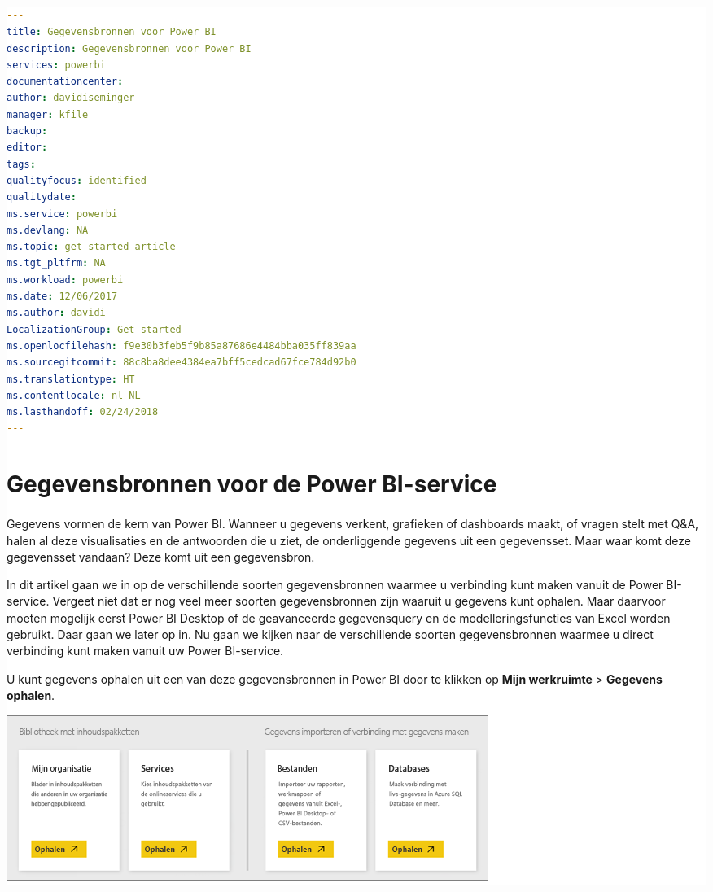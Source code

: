 ```yaml
---
title: Gegevensbronnen voor Power BI
description: Gegevensbronnen voor Power BI
services: powerbi
documentationcenter: 
author: davidiseminger
manager: kfile
backup: 
editor: 
tags: 
qualityfocus: identified
qualitydate: 
ms.service: powerbi
ms.devlang: NA
ms.topic: get-started-article
ms.tgt_pltfrm: NA
ms.workload: powerbi
ms.date: 12/06/2017
ms.author: davidi
LocalizationGroup: Get started
ms.openlocfilehash: f9e30b3feb5f9b85a87686e4484bba035ff839aa
ms.sourcegitcommit: 88c8ba8dee4384ea7bff5cedcad67fce784d92b0
ms.translationtype: HT
ms.contentlocale: nl-NL
ms.lasthandoff: 02/24/2018
---
```

# <a name="data-sources-for-the-power-bi-service"></a>Gegevensbronnen voor de Power BI-service
Gegevens vormen de kern van Power BI. Wanneer u gegevens verkent, grafieken of dashboards maakt, of vragen stelt met Q&A, halen al deze visualisaties en de antwoorden die u ziet, de onderliggende gegevens uit een gegevensset. Maar waar komt deze gegevensset vandaan? Deze komt uit een gegevensbron.

In dit artikel gaan we in op de verschillende soorten gegevensbronnen waarmee u verbinding kunt maken vanuit de Power BI-service. Vergeet niet dat er nog veel meer soorten gegevensbronnen zijn waaruit u gegevens kunt ophalen. Maar daarvoor moeten mogelijk eerst Power BI Desktop of de geavanceerde gegevensquery en de modelleringsfuncties van Excel worden gebruikt. Daar gaan we later op in. Nu gaan we kijken naar de verschillende soorten gegevensbronnen waarmee u direct verbinding kunt maken vanuit uw Power BI-service.

U kunt gegevens ophalen uit een van deze gegevensbronnen in Power BI door te klikken op **Mijn werkruimte** > **Gegevens ophalen**.

![](media/service-get-data/pbi_getdata_startscreen.png)
